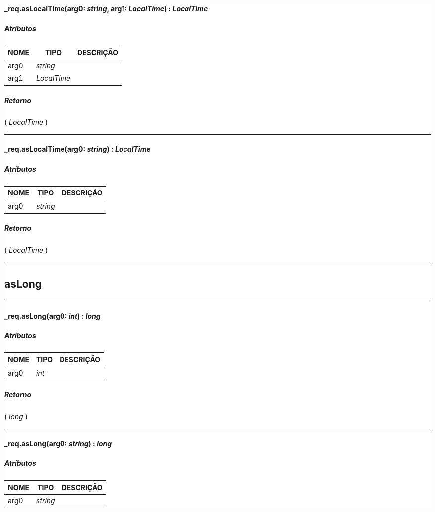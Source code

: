 #### _req.asLocalTime(arg0: _string_, arg1: _LocalTime_) : _LocalTime_
##### Atributos

| NOME | TIPO | DESCRIÇÃO |
|---|---|---|
| arg0 | _string_ |   |
| arg1 | _LocalTime_ |   |

##### Retorno

( _LocalTime_ )


---

#### _req.asLocalTime(arg0: _string_) : _LocalTime_
##### Atributos

| NOME | TIPO | DESCRIÇÃO |
|---|---|---|
| arg0 | _string_ |   |

##### Retorno

( _LocalTime_ )


---

## asLong

---

#### _req.asLong(arg0: _int_) : _long_
##### Atributos

| NOME | TIPO | DESCRIÇÃO |
|---|---|---|
| arg0 | _int_ |   |

##### Retorno

( _long_ )


---

#### _req.asLong(arg0: _string_) : _long_
##### Atributos

| NOME | TIPO | DESCRIÇÃO |
|---|---|---|
| arg0 | _string_ |   |
